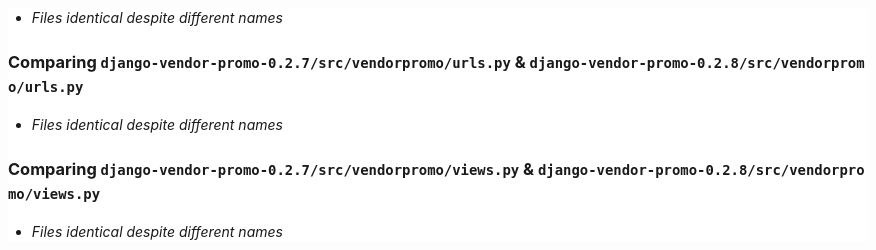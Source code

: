  * *Files identical despite different names*

### Comparing `django-vendor-promo-0.2.7/src/vendorpromo/urls.py` & `django-vendor-promo-0.2.8/src/vendorpromo/urls.py`

 * *Files identical despite different names*

### Comparing `django-vendor-promo-0.2.7/src/vendorpromo/views.py` & `django-vendor-promo-0.2.8/src/vendorpromo/views.py`

 * *Files identical despite different names*

